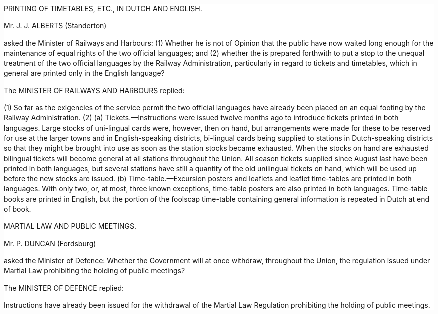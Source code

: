 </speech>

</debateSection>

<debateSection name="#printing_of_timetables_etc_in_dutch_and_english">

<heading>PRINTING OF TIMETABLES, ETC., IN DUTCH AND ENGLISH.</heading>

<speech by="#alberts">

<from>Mr. <person refersTo="hansard_za">J. J. ALBERTS</person> (Standerton)</from>

<p>asked the Minister of Railways and Harbours: (1) Whether he is not of Opinion that the public have now waited long enough for the maintenance of equal rights of the two official languages; and (2) whether the is prepared forthwith to put a stop to the unequal treatment of the two official languages by the Railway Administration, particularly in regard to tickets and timetables, which in general are printed only in the English language&#x003F;</p>

</speech>

<speech by="#minister_of_railways_and_harbours">

<from>The <person refersTo="hansard_za">MINISTER OF RAILWAYS AND HARBOURS</person> replied:</from>

<p>(1) So far as the exigencies of the service permit the two official languages have already been placed on an equal footing by the Railway Administration. (2) (a) Tickets.&#x2014;Instructions were issued twelve months ago to introduce tickets printed in both languages. Large stocks of uni-lingual cards were, however, then on hand, but arrangements were made for these to be reserved for use at the larger towns and in English-speaking districts, bi-lingual cards being supplied to stations in Dutch-speaking districts so that they might be brought into use as soon as the station stocks became exhausted. When the stocks on hand are exhausted bilingual tickets will become general at all stations throughout the Union. All season tickets supplied since August last have been printed in both languages, but several stations have still a quantity of the old unilingual tickets on hand, which will be used up before the new stocks are issued. (b) Time-table.&#x2014;Excursion posters and leaflets and leaflet time-tables are printed in both languages. With only two, or, at most, three known exceptions, time-table posters are also printed in both languages. Time-table books are printed in English, but the portion of the foolscap time-table containing general information is repeated in Dutch at end of book.</p>

</speech>

</debateSection>

<debateSection name="#martial_law_and_public_meetings">

<heading>MARTIAL LAW AND PUBLIC MEETINGS.</heading>

<speech by="#duncan">

<from>Mr. <person refersTo="hansard_za">P. DUNCAN</person> (Fordsburg)</from>

<p>asked the Minister of Defence: Whether the Government will at once withdraw, throughout the Union, the regulation issued under Martial Law prohibiting the holding of public meetings&#x003F;</p>

</speech>

<speech by="#minister_of_defence">

<from>The <person refersTo="hansard_za">MINISTER OF DEFENCE</person> replied:</from>

<p>Instructions have already been issued for the withdrawal of the Martial Law Regulation prohibiting the holding of public meetings.</p>
